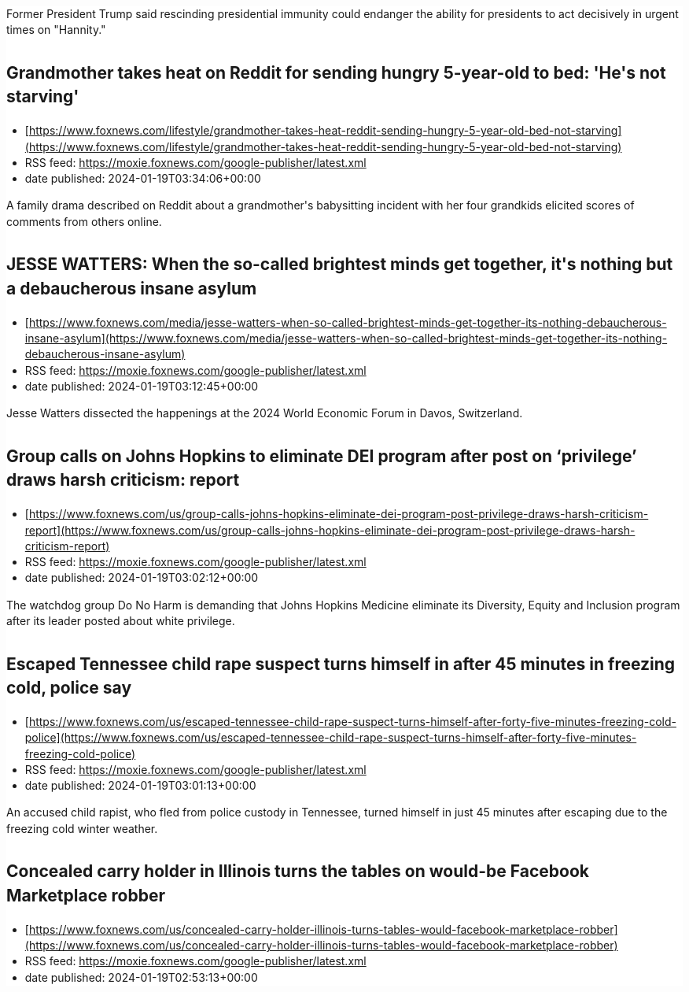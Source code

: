 Former President Trump said rescinding presidential immunity could endanger the ability for presidents to act decisively in urgent times on &quot;Hannity.&quot;

## Grandmother takes heat on Reddit for sending hungry 5-year-old to bed: 'He's not starving'
 - [https://www.foxnews.com/lifestyle/grandmother-takes-heat-reddit-sending-hungry-5-year-old-bed-not-starving](https://www.foxnews.com/lifestyle/grandmother-takes-heat-reddit-sending-hungry-5-year-old-bed-not-starving)
 - RSS feed: https://moxie.foxnews.com/google-publisher/latest.xml
 - date published: 2024-01-19T03:34:06+00:00

A family drama described on Reddit about a grandmother&apos;s babysitting incident with her four grandkids elicited scores of comments from others online.

## JESSE WATTERS: When the so-called brightest minds get together, it's nothing but a debaucherous insane asylum
 - [https://www.foxnews.com/media/jesse-watters-when-so-called-brightest-minds-get-together-its-nothing-debaucherous-insane-asylum](https://www.foxnews.com/media/jesse-watters-when-so-called-brightest-minds-get-together-its-nothing-debaucherous-insane-asylum)
 - RSS feed: https://moxie.foxnews.com/google-publisher/latest.xml
 - date published: 2024-01-19T03:12:45+00:00

Jesse Watters dissected the happenings at the 2024 World Economic Forum in Davos, Switzerland.

## Group calls on Johns Hopkins to eliminate DEI program after post on ‘privilege’ draws harsh criticism: report
 - [https://www.foxnews.com/us/group-calls-johns-hopkins-eliminate-dei-program-post-privilege-draws-harsh-criticism-report](https://www.foxnews.com/us/group-calls-johns-hopkins-eliminate-dei-program-post-privilege-draws-harsh-criticism-report)
 - RSS feed: https://moxie.foxnews.com/google-publisher/latest.xml
 - date published: 2024-01-19T03:02:12+00:00

The watchdog group Do No Harm is demanding that Johns Hopkins Medicine eliminate its Diversity, Equity and Inclusion program after its leader posted about white privilege.

## Escaped Tennessee child rape suspect turns himself in after 45 minutes in freezing cold, police say
 - [https://www.foxnews.com/us/escaped-tennessee-child-rape-suspect-turns-himself-after-forty-five-minutes-freezing-cold-police](https://www.foxnews.com/us/escaped-tennessee-child-rape-suspect-turns-himself-after-forty-five-minutes-freezing-cold-police)
 - RSS feed: https://moxie.foxnews.com/google-publisher/latest.xml
 - date published: 2024-01-19T03:01:13+00:00

An accused child rapist, who fled from police custody in Tennessee, turned himself in just 45 minutes after escaping due to the freezing cold winter weather.

## Concealed carry holder in Illinois turns the tables on would-be Facebook Marketplace robber
 - [https://www.foxnews.com/us/concealed-carry-holder-illinois-turns-tables-would-facebook-marketplace-robber](https://www.foxnews.com/us/concealed-carry-holder-illinois-turns-tables-would-facebook-marketplace-robber)
 - RSS feed: https://moxie.foxnews.com/google-publisher/latest.xml
 - date published: 2024-01-19T02:53:13+00:00
